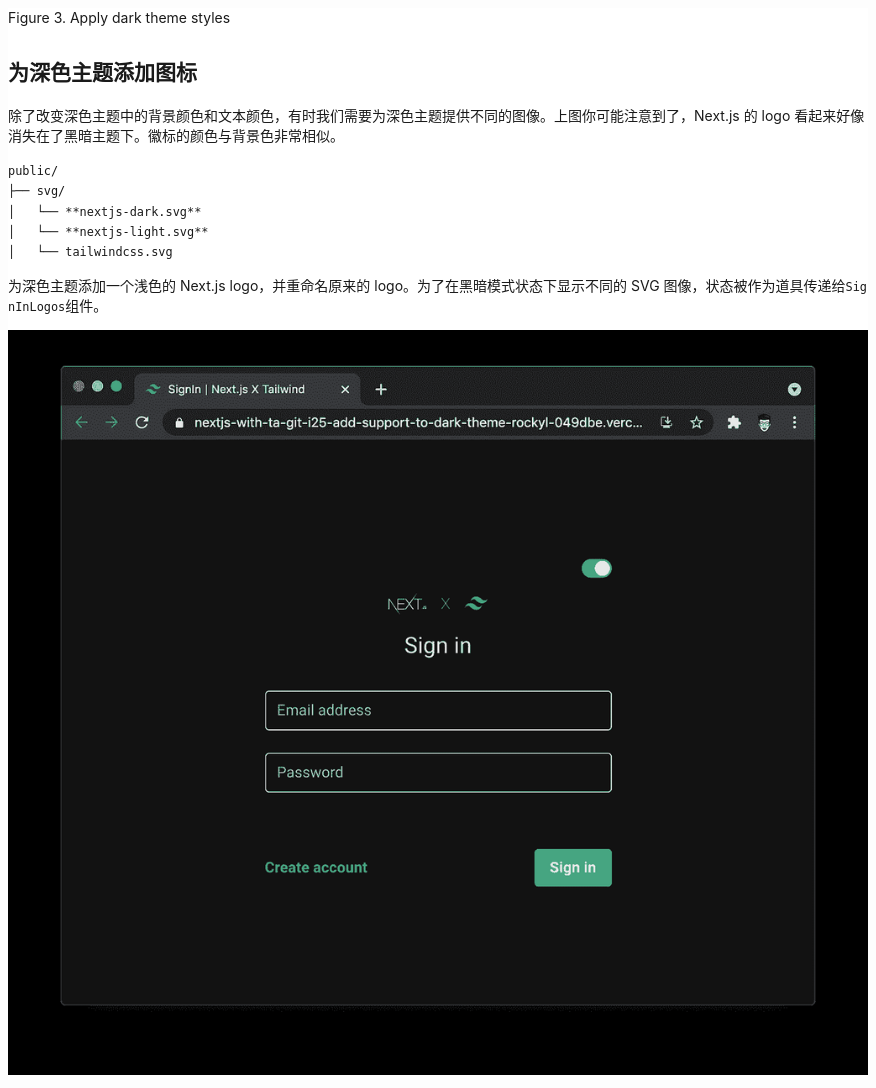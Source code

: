 Figure 3\. Apply dark theme styles

## 为深色主题添加图标

除了改变深色主题中的背景颜色和文本颜色，有时我们需要为深色主题提供不同的图像。上图你可能注意到了，Next.js 的 logo 看起来好像消失在了黑暗主题下。徽标的颜色与背景色非常相似。

```
public/
├── svg/
│   └── **nextjs-dark.svg**
│   └── **nextjs-light.svg**
│   └── tailwindcss.svg
```

为深色主题添加一个浅色的 Next.js logo，并重命名原来的 logo。为了在黑暗模式状态下显示不同的 SVG 图像，状态被作为道具传递给`SignInLogos`组件。

![](img/1e9d2dc52156894c001d7ffebe361adb.png)
